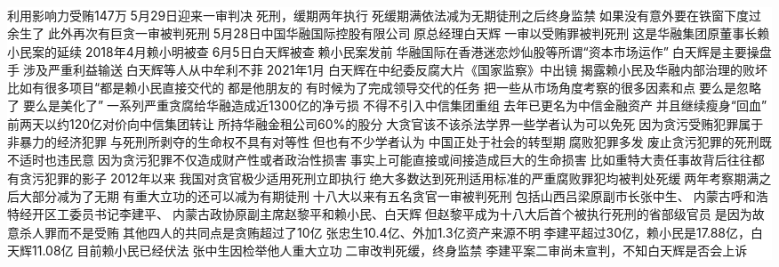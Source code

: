利用影响力受贿147万
5月29日迎来一审判决
死刑，缓期两年执行
死缓期满依法减为无期徒刑之后终身监禁
如果没有意外要在铁窗下度过余生了
此外再次有巨贪一审被判死刑
5月28日中国华融国际控股有限公司
原总经理白天辉
一审以受贿罪被判死刑
这是华融集团原董事长赖小民案的延续
2018年4月赖小明被查
6月5日白天辉被查
赖小民案发前
华融国际在香港迷恋炒仙股等所谓“资本市场运作”
白天辉是主要操盘手
涉及严重利益输送
白天辉等人从中牟利不菲
2021年1月
白天辉在中纪委反腐大片《国家监察》中出镜
揭露赖小民及华融内部治理的败坏
比如有很多项目“都是赖小民直接交代的
都是他朋友的
有时候为了完成领导交代的任务
把一些从市场角度考察的很多因素和点
要么是忽略了
要么是美化了”
一系列严重贪腐给华融造成近1300亿的净亏损
不得不引入中信集团重组
去年已更名为中信金融资产
并且继续瘦身“回血”
前两天以约120亿对价向中信集团转让
所持华融金租公司60%的股分
大贪官该不该杀法学界一些学者认为可以免死
因为贪污受贿犯罪属于非暴力的经济犯罪
与死刑所剥夺的生命权不具有对等性
但也有不少学者认为
中国正处于社会的转型期
腐败犯罪多发
废止贪污犯罪的死刑既不适时也违民意
因为贪污犯罪不仅造成财产性或者政治性损害
事实上可能直接或间接造成巨大的生命损害
比如重特大责任事故背后往往都有贪污犯罪的影子
2012年以来
我国对贪官极少适用死刑立即执行
绝大多数达到死刑适用标准的严重腐败罪犯均被判处死缓
两年考察期满之后大部分减为了无期
有重大立功的还可以减为有期徒刑
十八大以来有五名贪官一审被判死刑
包括山西吕梁原副市长张中生、
内蒙古呼和浩特经开区工委员书记李建平、
内蒙古政协原副主席赵黎平和赖小民、白天辉
但赵黎平成为十八大后首个被执行死刑的省部级官员
是因为故意杀人罪而不是受贿
其他四人的共同点是贪贿超过了10亿
张忠生10.4亿、外加1.3亿资产来源不明
李建平超过30亿，赖小民是17.88亿，白天辉11.08亿
目前赖小民已经伏法
张中生因检举他人重大立功
二审改判死缓，终身监禁
李建平案二审尚未宣判，不知白天辉是否会上诉
